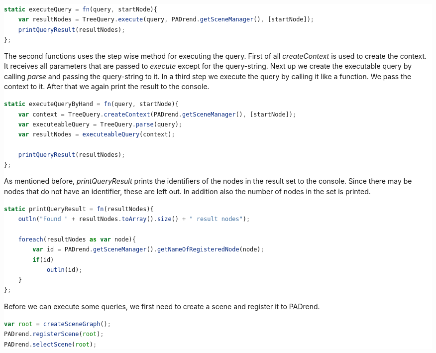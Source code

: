 


```js
static executeQuery = fn(query, startNode){
    var resultNodes = TreeQuery.execute(query, PADrend.getSceneManager(), [startNode]);
    printQueryResult(resultNodes);
};
```


The second functions uses the step wise method for executing the query.
First of all _createContext_ is used to create the context.
It receives all parameters that are passed to _execute_ except for the query-string.
Next up we create the executable query by calling _parse_ and passing the query-string to it.
In a third step we execute the query by calling it like a function.
We pass the context to it.
After that we again print the result to the console.




```js
static executeQueryByHand = fn(query, startNode){
    var context = TreeQuery.createContext(PADrend.getSceneManager(), [startNode]);
    var executeableQuery = TreeQuery.parse(query);
    var resultNodes = executeableQuery(context);
    
    printQueryResult(resultNodes);
};
```


As mentioned before, _printQueryResult_ prints the identifiers of the nodes in the result set to the console.
Since there may be nodes that do not have an identifier, these are left out.
In addition also the number of nodes in the set is printed.




```js
static printQueryResult = fn(resultNodes){
    outln("Found " + resultNodes.toArray().size() + " result nodes");

    foreach(resultNodes as var node){
        var id = PADrend.getSceneManager().getNameOfRegisteredNode(node);
        if(id)
            outln(id);
    }
};
```


Before we can execute some queries, we first need to create a scene and register it to PADrend.




```js
var root = createSceneGraph();
PADrend.registerScene(root);
PADrend.selectScene(root);
```
